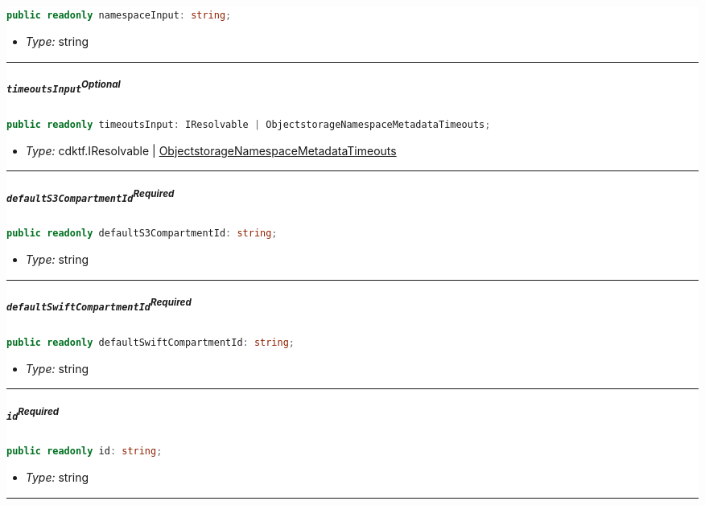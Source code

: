 ```typescript
public readonly namespaceInput: string;
```

- *Type:* string

---

##### `timeoutsInput`<sup>Optional</sup> <a name="timeoutsInput" id="rhizo-co-terraform-provider-oci.objectstorageNamespaceMetadata.ObjectstorageNamespaceMetadata.property.timeoutsInput"></a>

```typescript
public readonly timeoutsInput: IResolvable | ObjectstorageNamespaceMetadataTimeouts;
```

- *Type:* cdktf.IResolvable | <a href="#rhizo-co-terraform-provider-oci.objectstorageNamespaceMetadata.ObjectstorageNamespaceMetadataTimeouts">ObjectstorageNamespaceMetadataTimeouts</a>

---

##### `defaultS3CompartmentId`<sup>Required</sup> <a name="defaultS3CompartmentId" id="rhizo-co-terraform-provider-oci.objectstorageNamespaceMetadata.ObjectstorageNamespaceMetadata.property.defaultS3CompartmentId"></a>

```typescript
public readonly defaultS3CompartmentId: string;
```

- *Type:* string

---

##### `defaultSwiftCompartmentId`<sup>Required</sup> <a name="defaultSwiftCompartmentId" id="rhizo-co-terraform-provider-oci.objectstorageNamespaceMetadata.ObjectstorageNamespaceMetadata.property.defaultSwiftCompartmentId"></a>

```typescript
public readonly defaultSwiftCompartmentId: string;
```

- *Type:* string

---

##### `id`<sup>Required</sup> <a name="id" id="rhizo-co-terraform-provider-oci.objectstorageNamespaceMetadata.ObjectstorageNamespaceMetadata.property.id"></a>

```typescript
public readonly id: string;
```

- *Type:* string

---
